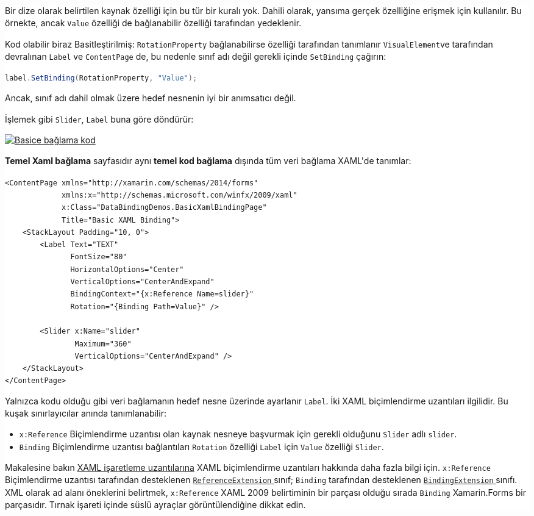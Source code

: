 Bir dize olarak belirtilen kaynak özelliği için bu tür bir kuralı yok. Dahili olarak, yansıma gerçek özelliğine erişmek için kullanılır. Bu örnekte, ancak `Value` özelliği de bağlanabilir özelliği tarafından yedeklenir.

Kod olabilir biraz Basitleştirilmiş: `RotationProperty` bağlanabilirse özelliği tarafından tanımlanır `VisualElement`ve tarafından devralınan `Label` ve `ContentPage` de, bu nedenle sınıf adı değil gerekli içinde `SetBinding` çağırın:

```csharp
label.SetBinding(RotationProperty, "Value");
```

Ancak, sınıf adı dahil olmak üzere hedef nesnenin iyi bir anımsatıcı değil.

İşlemek gibi `Slider`, `Label` buna göre döndürür:

[![Basice bağlama kod](basic-bindings-images/basiccodebinding-small.png "temel kod bağlama")](basic-bindings-images/basiccodebinding-large.png#lightbox "temel kod bağlama")

**Temel Xaml bağlama** sayfasıdır aynı **temel kod bağlama** dışında tüm veri bağlama XAML'de tanımlar:

```xaml
<ContentPage xmlns="http://xamarin.com/schemas/2014/forms"
             xmlns:x="http://schemas.microsoft.com/winfx/2009/xaml"
             x:Class="DataBindingDemos.BasicXamlBindingPage"
             Title="Basic XAML Binding">
    <StackLayout Padding="10, 0">
        <Label Text="TEXT"
               FontSize="80"
               HorizontalOptions="Center"
               VerticalOptions="CenterAndExpand"
               BindingContext="{x:Reference Name=slider}"
               Rotation="{Binding Path=Value}" />

        <Slider x:Name="slider"
                Maximum="360"
                VerticalOptions="CenterAndExpand" />
    </StackLayout>
</ContentPage>
```

Yalnızca kodu olduğu gibi veri bağlamanın hedef nesne üzerinde ayarlanır `Label`. İki XAML biçimlendirme uzantıları ilgilidir. Bu kuşak sınırlayıcılar anında tanımlanabilir:

- `x:Reference` Biçimlendirme uzantısı olan kaynak nesneye başvurmak için gerekli olduğunu `Slider` adlı `slider`.
- `Binding` Biçimlendirme uzantısı bağlantıları `Rotation` özelliği `Label` için `Value` özelliği `Slider`.

Makalesine bakın [XAML işaretleme uzantılarına](~/xamarin-forms/xaml/markup-extensions/index.md) XAML biçimlendirme uzantıları hakkında daha fazla bilgi için. `x:Reference` Biçimlendirme uzantısı tarafından desteklenen [ `ReferenceExtension` ](https://developer.xamarin.com/api/type/Xamarin.Forms.Xaml.ReferenceExtension/) sınıf; `Binding` tarafından desteklenen [ `BindingExtension` ](https://developer.xamarin.com/api/type/Xamarin.Forms.Xaml.BindingExtension/) sınıfı. XML olarak ad alanı öneklerini belirtmek, `x:Reference` XAML 2009 belirtiminin bir parçası olduğu sırada `Binding` Xamarin.Forms bir parçasıdır. Tırnak işareti içinde süslü ayraçlar görüntülendiğine dikkat edin.
